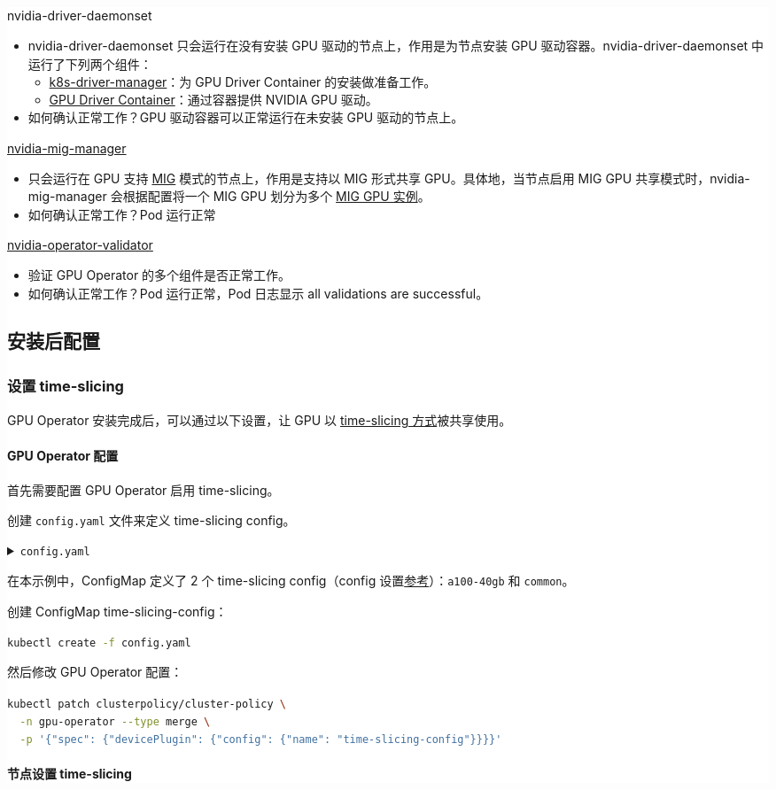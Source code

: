 
nvidia-driver-daemonset
* nvidia-driver-daemonset 只会运行在没有安装 GPU 驱动的节点上，作用是为节点安装 GPU 驱动容器。nvidia-driver-daemonset 中运行了下列两个组件：
  * [k8s-driver-manager](https://github.com/NVIDIA/k8s-driver-manager)：为 GPU Driver Container 的安装做准备工作。
  * [GPU Driver Container](https://github.com/NVIDIA/gpu-driver-container)：通过容器提供 NVIDIA GPU 驱动。
* 如何确认正常工作？GPU 驱动容器可以正常运行在未安装 GPU 驱动的节点上。

[nvidia-mig-manager](https://github.com/NVIDIA/mig-parted)
* 只会运行在 GPU 支持 [MIG](https://docs.nvidia.com/datacenter/tesla/mig-user-guide/index.html) 模式的节点上，作用是支持以 MIG 形式共享 GPU。具体地，当节点启用 MIG GPU 共享模式时，nvidia-mig-manager 会根据配置将一个 MIG GPU 划分为多个 [MIG GPU 实例](https://docs.nvidia.com/datacenter/tesla/mig-user-guide/index.html#concepts:~:text=A%20GPU%20Instance,number%20of%20SMs.)。
* 如何确认正常工作？Pod 运行正常

[nvidia-operator-validator](https://github.com/NVIDIA/gpu-operator/tree/v24.3.0/validator)
* 验证 GPU Operator 的多个组件是否正常工作。
* 如何确认正常工作？Pod 运行正常，Pod 日志显示 all validations are successful。


## 安装后配置

### 设置 time-slicing

GPU Operator 安装完成后，可以通过以下设置，让 GPU 以 [time-slicing 方式](https://docs.nvidia.com/datacenter/cloud-native/gpu-operator/gpu-sharing.html#configuration-for-shared-access-to-gpus-with-gpu-time-slicing)被共享使用。

#### GPU Operator 配置

首先需要配置 GPU Operator 启用 time-slicing。

创建 `config.yaml` 文件来定义 time-slicing config。

<details><summary><code class="hljs">config.yaml</code></summary></details>

在本示例中，ConfigMap 定义了 2 个 time-slicing config（config 设置[参考](https://docs.nvidia.com/datacenter/cloud-native/gpu-operator/gpu-sharing.html#configuration-for-shared-access-to-gpus-with-gpu-time-slicing)）：`a100-40gb` 和 `common`。



创建 ConfigMap time-slicing-config：

```bash
kubectl create -f config.yaml
```

然后修改 GPU Operator 配置：

```bash
kubectl patch clusterpolicy/cluster-policy \
  -n gpu-operator --type merge \
  -p '{"spec": {"devicePlugin": {"config": {"name": "time-slicing-config"}}}}'
```

#### 节点设置 time-slicing
